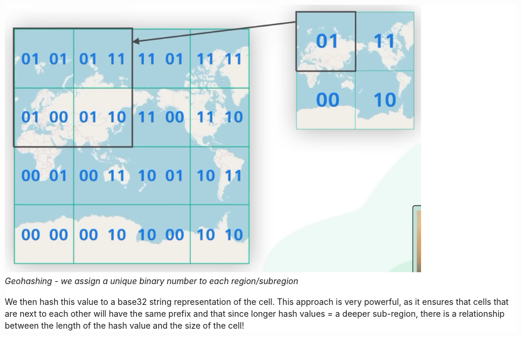   <img src="images/geohashing.png" width=700>
  <br/>
  <i>Geohashing - we assign a unique binary number to each region/subregion</i>
</p>

We then hash this value to a base32 string representation of the cell. This approach is very powerful, as it ensures that cells that are next to each other will have the same prefix and that since longer hash values = a deeper sub-region, there is a relationship between the length of the hash value and the size of the cell!

<p align="center">